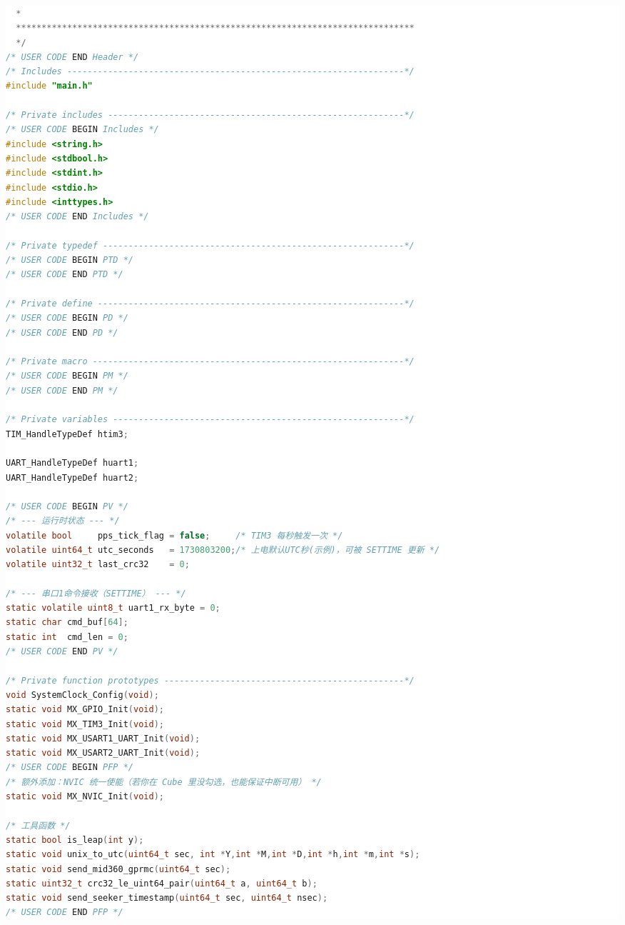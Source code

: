 ```c
  *
  ******************************************************************************
  */
/* USER CODE END Header */
/* Includes ------------------------------------------------------------------*/
#include "main.h"

/* Private includes ----------------------------------------------------------*/
/* USER CODE BEGIN Includes */
#include <string.h>
#include <stdbool.h>
#include <stdint.h>
#include <stdio.h>
#include <inttypes.h>
/* USER CODE END Includes */

/* Private typedef -----------------------------------------------------------*/
/* USER CODE BEGIN PTD */
/* USER CODE END PTD */

/* Private define ------------------------------------------------------------*/
/* USER CODE BEGIN PD */
/* USER CODE END PD */

/* Private macro -------------------------------------------------------------*/
/* USER CODE BEGIN PM */
/* USER CODE END PM */

/* Private variables ---------------------------------------------------------*/
TIM_HandleTypeDef htim3;

UART_HandleTypeDef huart1;
UART_HandleTypeDef huart2;

/* USER CODE BEGIN PV */
/* --- 运行时状态 --- */
volatile bool     pps_tick_flag = false;     /* TIM3 每秒触发一次 */
volatile uint64_t utc_seconds   = 1730803200;/* 上电默认UTC秒(示例)，可被 SETTIME 更新 */
volatile uint32_t last_crc32    = 0;

/* --- 串口1命令接收（SETTIME） --- */
static volatile uint8_t uart1_rx_byte = 0;
static char cmd_buf[64];
static int  cmd_len = 0;
/* USER CODE END PV */

/* Private function prototypes -----------------------------------------------*/
void SystemClock_Config(void);
static void MX_GPIO_Init(void);
static void MX_TIM3_Init(void);
static void MX_USART1_UART_Init(void);
static void MX_USART2_UART_Init(void);
/* USER CODE BEGIN PFP */
/* 额外添加：NVIC 统一使能（若你在 Cube 里没勾选，也能保证中断可用） */
static void MX_NVIC_Init(void);

/* 工具函数 */
static bool is_leap(int y);
static void unix_to_utc(uint64_t sec, int *Y,int *M,int *D,int *h,int *m,int *s);
static void send_mid360_gprmc(uint64_t sec);
static uint32_t crc32_le_uint64_pair(uint64_t a, uint64_t b);
static void send_seeker_timestamp(uint64_t sec, uint64_t nsec);
/* USER CODE END PFP */
```